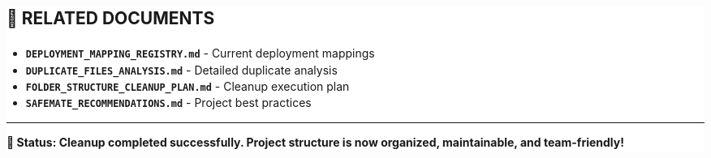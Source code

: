 ## 🔗 **RELATED DOCUMENTS**

- **`DEPLOYMENT_MAPPING_REGISTRY.md`** - Current deployment mappings
- **`DUPLICATE_FILES_ANALYSIS.md`** - Detailed duplicate analysis
- **`FOLDER_STRUCTURE_CLEANUP_PLAN.md`** - Cleanup execution plan
- **`SAFEMATE_RECOMMENDATIONS.md`** - Project best practices

---

**🎯 Status: Cleanup completed successfully. Project structure is now organized, maintainable, and team-friendly!**
